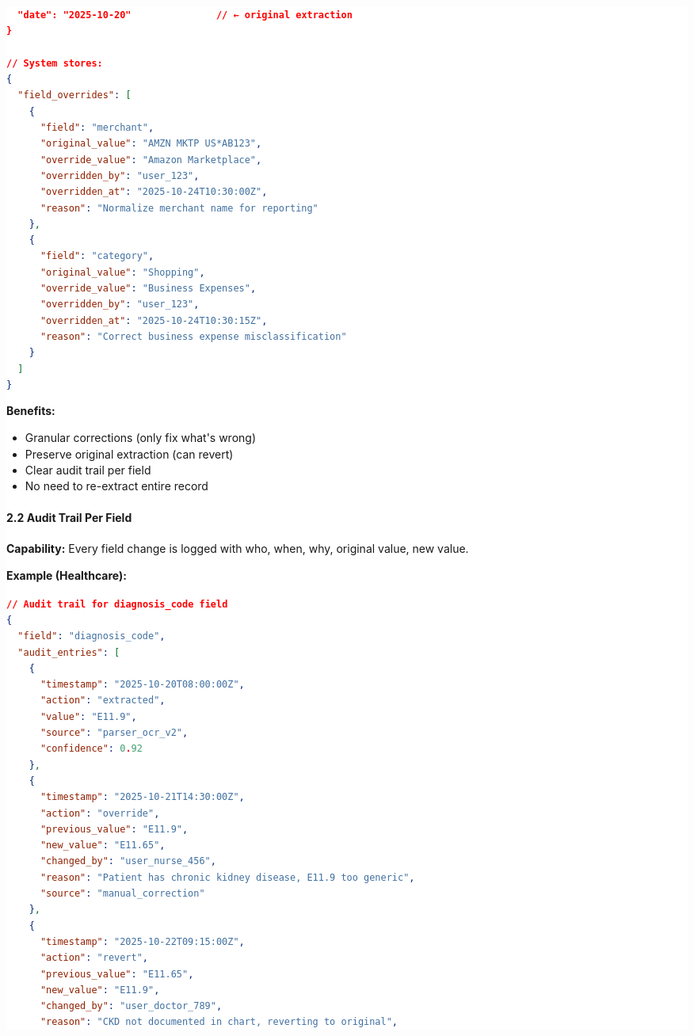 ```json
  "date": "2025-10-20"               // ← original extraction
}

// System stores:
{
  "field_overrides": [
    {
      "field": "merchant",
      "original_value": "AMZN MKTP US*AB123",
      "override_value": "Amazon Marketplace",
      "overridden_by": "user_123",
      "overridden_at": "2025-10-24T10:30:00Z",
      "reason": "Normalize merchant name for reporting"
    },
    {
      "field": "category",
      "original_value": "Shopping",
      "override_value": "Business Expenses",
      "overridden_by": "user_123",
      "overridden_at": "2025-10-24T10:30:15Z",
      "reason": "Correct business expense misclassification"
    }
  ]
}
```

**Benefits:**
- Granular corrections (only fix what's wrong)
- Preserve original extraction (can revert)
- Clear audit trail per field
- No need to re-extract entire record

#### 2.2 Audit Trail Per Field

**Capability:** Every field change is logged with who, when, why, original value, new value.

**Example (Healthcare):**
```json
// Audit trail for diagnosis_code field
{
  "field": "diagnosis_code",
  "audit_entries": [
    {
      "timestamp": "2025-10-20T08:00:00Z",
      "action": "extracted",
      "value": "E11.9",
      "source": "parser_ocr_v2",
      "confidence": 0.92
    },
    {
      "timestamp": "2025-10-21T14:30:00Z",
      "action": "override",
      "previous_value": "E11.9",
      "new_value": "E11.65",
      "changed_by": "user_nurse_456",
      "reason": "Patient has chronic kidney disease, E11.9 too generic",
      "source": "manual_correction"
    },
    {
      "timestamp": "2025-10-22T09:15:00Z",
      "action": "revert",
      "previous_value": "E11.65",
      "new_value": "E11.9",
      "changed_by": "user_doctor_789",
      "reason": "CKD not documented in chart, reverting to original",
```